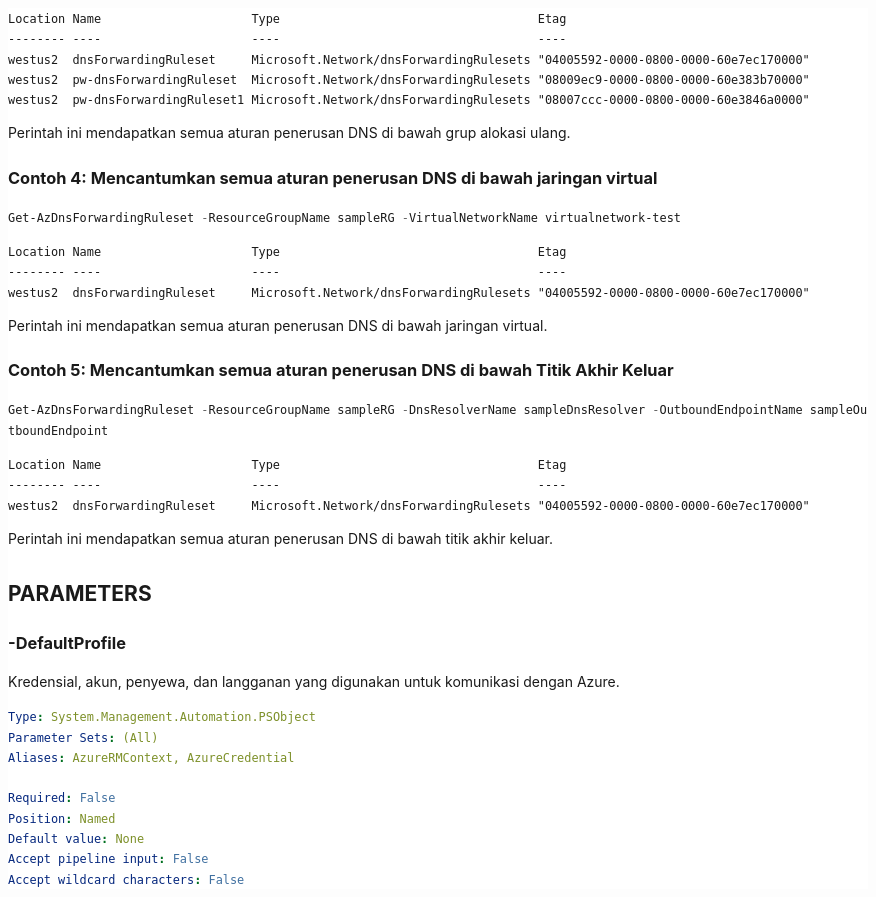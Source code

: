```output
Location Name                     Type                                    Etag
-------- ----                     ----                                    ----
westus2  dnsForwardingRuleset     Microsoft.Network/dnsForwardingRulesets "04005592-0000-0800-0000-60e7ec170000"
westus2  pw-dnsForwardingRuleset  Microsoft.Network/dnsForwardingRulesets "08009ec9-0000-0800-0000-60e383b70000"
westus2  pw-dnsForwardingRuleset1 Microsoft.Network/dnsForwardingRulesets "08007ccc-0000-0800-0000-60e3846a0000"
```

Perintah ini mendapatkan semua aturan penerusan DNS di bawah grup alokasi ulang.

### Contoh 4: Mencantumkan semua aturan penerusan DNS di bawah jaringan virtual
```powershell
Get-AzDnsForwardingRuleset -ResourceGroupName sampleRG -VirtualNetworkName virtualnetwork-test
```

```output
Location Name                     Type                                    Etag
-------- ----                     ----                                    ----
westus2  dnsForwardingRuleset     Microsoft.Network/dnsForwardingRulesets "04005592-0000-0800-0000-60e7ec170000"
```

Perintah ini mendapatkan semua aturan penerusan DNS di bawah jaringan virtual.

### Contoh 5: Mencantumkan semua aturan penerusan DNS di bawah Titik Akhir Keluar
```powershell
Get-AzDnsForwardingRuleset -ResourceGroupName sampleRG -DnsResolverName sampleDnsResolver -OutboundEndpointName sampleOutboundEndpoint
```

```output
Location Name                     Type                                    Etag
-------- ----                     ----                                    ----
westus2  dnsForwardingRuleset     Microsoft.Network/dnsForwardingRulesets "04005592-0000-0800-0000-60e7ec170000"
```

Perintah ini mendapatkan semua aturan penerusan DNS di bawah titik akhir keluar.

## PARAMETERS

### -DefaultProfile
Kredensial, akun, penyewa, dan langganan yang digunakan untuk komunikasi dengan Azure.

```yaml
Type: System.Management.Automation.PSObject
Parameter Sets: (All)
Aliases: AzureRMContext, AzureCredential

Required: False
Position: Named
Default value: None
Accept pipeline input: False
Accept wildcard characters: False
```

